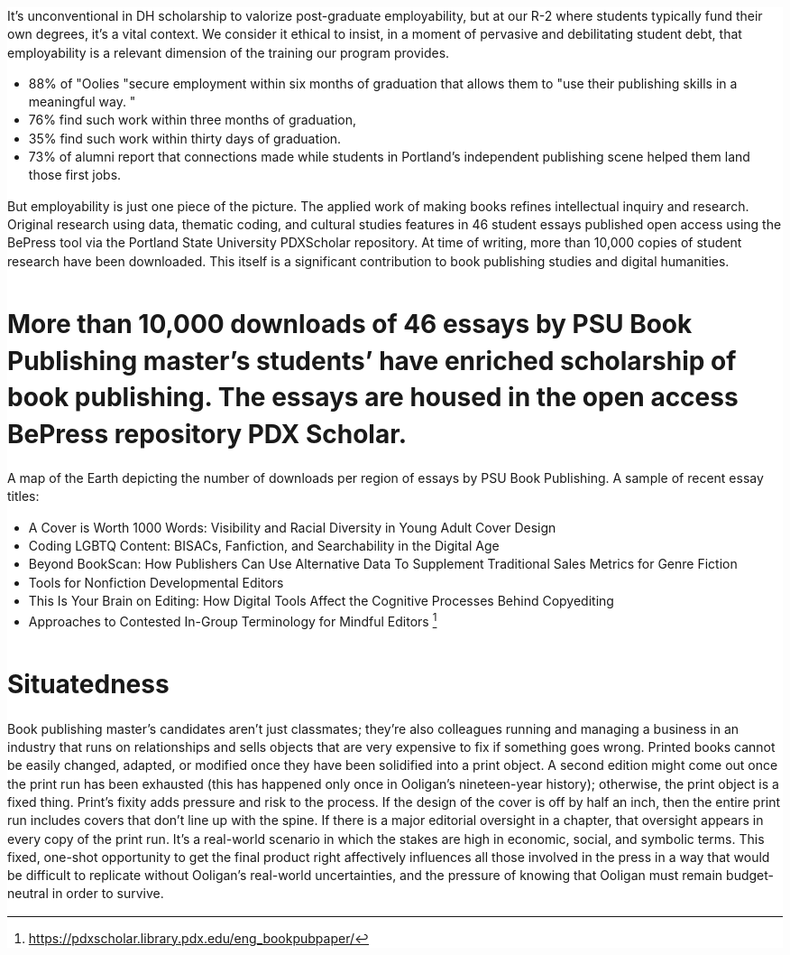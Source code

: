 It’s unconventional in DH scholarship to valorize post-graduate employability, but at our R-2 where students typically fund their own degrees, it’s a vital context. We consider it ethical to insist, in a moment of pervasive and debilitating student debt, that employability is a relevant dimension of the training our program provides. 


- 88% of "Oolies "secure employment within six months of graduation that allows them to "use their publishing skills in a meaningful way. "
- 76% find such work within three months of graduation, 
- 35% find such work within thirty days of graduation. 
- 73% of alumni report that connections made while students in Portland’s independent publishing scene helped them land those first jobs. 


But employability is just one piece of the picture. The applied work of making books refines intellectual inquiry and research. Original research using data, thematic coding, and cultural studies features in 46 student essays published open access using the BePress tool via the Portland State University PDXScholar repository. At time of writing, more than 10,000 copies of student research have been downloaded. This itself is a significant contribution to book publishing studies and digital humanities. 


# More than 10,000 downloads of 46 essays by PSU Book Publishing master’s students’ have enriched scholarship of book publishing. The essays are housed in the open access BePress repository PDX Scholar. 

A map of the Earth depicting the number of downloads per region of essays by PSU Book Publishing. 
A sample of recent essay titles: 


- A Cover is Worth 1000 Words: Visibility and Racial Diversity in Young Adult Cover Design 
- Coding LGBTQ Content: BISACs, Fanfiction, and Searchability in the Digital Age 
- Beyond BookScan: How Publishers Can Use Alternative Data To Supplement Traditional Sales Metrics for Genre Fiction 
- Tools for Nonfiction Developmental Editors 
- This Is Your Brain on Editing: How Digital Tools Affect the Cognitive Processes Behind Copyediting 
- Approaches to Contested In-Group Terminology for Mindful Editors [^5]



# Situatedness 


Book publishing master’s candidates aren’t just classmates; they’re also colleagues running and managing a business in an industry that runs on relationships and sells objects that are very expensive to fix if something goes wrong. Printed books cannot be easily changed, adapted, or modified once they have been solidified into a print object. A second edition might come out once the print run has been exhausted (this has happened only once in Ooligan’s nineteen-year history); otherwise, the print object is a fixed thing. Print’s fixity adds pressure and risk to the process. If the design of the cover is off by half an inch, then the entire print run includes covers that don’t line up with the spine. If there is a major editorial oversight in a chapter, that oversight appears in every copy of the print run. It’s a real-world scenario in which the stakes are high in economic, social, and symbolic terms. This fixed, one-shot opportunity to get the final product right affectively influences all those involved in the press in a way that would be difficult to replicate without Ooligan’s real-world uncertainties, and the pressure of knowing that Ooligan must remain budget-neutral in order to survive. 


[^1]: Ooligan Press: https://ooligan.pdx.edu/. Portland State Master’s in Book Publishing
[^2]: The Book Lab: https://www.english.umd.edu/BookLab; Huskiana Press: https://cssh.northeastern.edu/huskiana/; Rutgers Initiative for the Book:
[^3]: Flanders, Building Otherwise,
[^4]: Overarching
[^5]: https://pdxscholar.library.pdx.edu/eng_bookpubpaper/